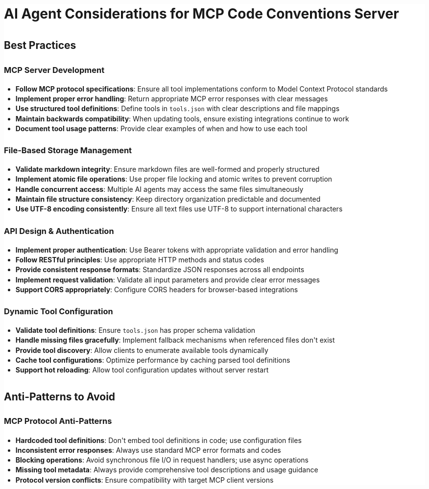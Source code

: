 # AI Agent Considerations for MCP Code Conventions Server

## Best Practices

### MCP Server Development
- **Follow MCP protocol specifications**: Ensure all tool implementations conform to Model Context Protocol standards
- **Implement proper error handling**: Return appropriate MCP error responses with clear messages
- **Use structured tool definitions**: Define tools in `tools.json` with clear descriptions and file mappings
- **Maintain backwards compatibility**: When updating tools, ensure existing integrations continue to work
- **Document tool usage patterns**: Provide clear examples of when and how to use each tool

### File-Based Storage Management
- **Validate markdown integrity**: Ensure markdown files are well-formed and properly structured
- **Implement atomic file operations**: Use proper file locking and atomic writes to prevent corruption
- **Handle concurrent access**: Multiple AI agents may access the same files simultaneously
- **Maintain file structure consistency**: Keep directory organization predictable and documented
- **Use UTF-8 encoding consistently**: Ensure all text files use UTF-8 to support international characters

### API Design & Authentication
- **Implement proper authentication**: Use Bearer tokens with appropriate validation and error handling
- **Follow RESTful principles**: Use appropriate HTTP methods and status codes
- **Provide consistent response formats**: Standardize JSON responses across all endpoints
- **Implement request validation**: Validate all input parameters and provide clear error messages
- **Support CORS appropriately**: Configure CORS headers for browser-based integrations

### Dynamic Tool Configuration
- **Validate tool definitions**: Ensure `tools.json` has proper schema validation
- **Handle missing files gracefully**: Implement fallback mechanisms when referenced files don't exist
- **Provide tool discovery**: Allow clients to enumerate available tools dynamically
- **Cache tool configurations**: Optimize performance by caching parsed tool definitions
- **Support hot reloading**: Allow tool configuration updates without server restart

## Anti-Patterns to Avoid

### MCP Protocol Anti-Patterns
- **Hardcoded tool definitions**: Don't embed tool definitions in code; use configuration files
- **Inconsistent error responses**: Always use standard MCP error formats and codes
- **Blocking operations**: Avoid synchronous file I/O in request handlers; use async operations
- **Missing tool metadata**: Always provide comprehensive tool descriptions and usage guidance
- **Protocol version conflicts**: Ensure compatibility with target MCP client versions
